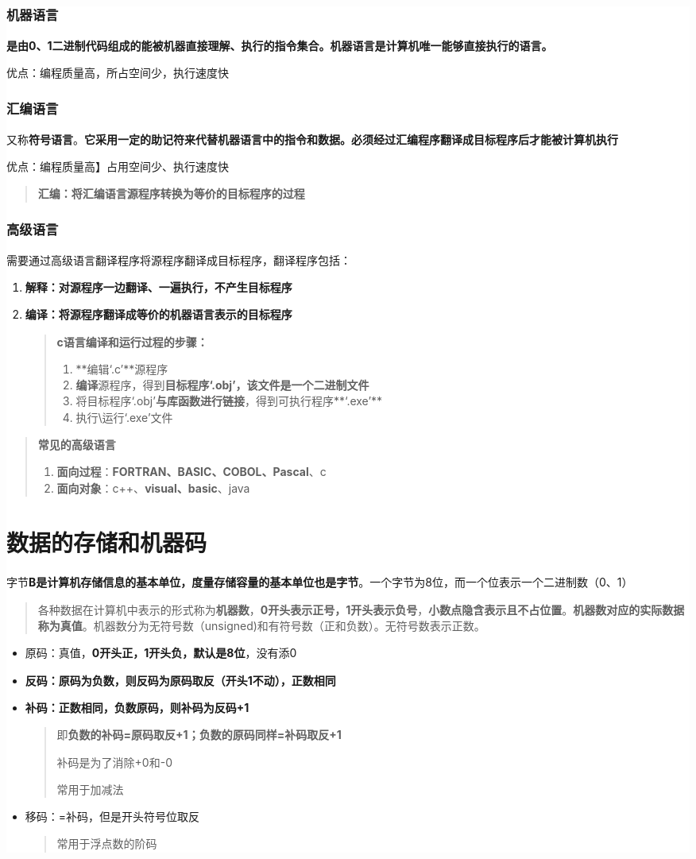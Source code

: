### 机器语言

**是由0、1二进制代码组成的能被机器直接理解、执行的指令集合。机器语言是计算机唯一能够直接执行的语言。**

优点：编程质量高，所占空间少，执行速度快

### 汇编语言

又称**符号语言**。**它采用一定的助记符来代替机器语言中的指令和数据。必须经过汇编程序翻译成目标程序后才能被计算机执行**

优点：编程质量高】占用空间少、执行速度快

> **汇编：将汇编语言源程序转换为等价的目标程序的过程**

### 高级语言

需要通过高级语言翻译程序将源程序翻译成目标程序，翻译程序包括：

1. **解释：对源程序一边翻译、一遍执行，不产生目标程序**

2. **编译：将源程序翻译成等价的机器语言表示的目标程序**

   > **c语言编译和运行过程的步骤：**
   >
   > 1. **编辑‘.c’**源程序
   > 2. **编译**源程序，得到**目标程序‘.obj’，该文件是一个二进制文件**
   > 3. 将目标程序‘.obj’**与库函数进行链接**，得到可执行程序**‘.exe’**
   > 4. 执行\运行‘.exe’文件

> **常见的高级语言**
>
> 1. **面向过程**：**FORTRAN、BASIC、COBOL、Pascal**、c
> 2. **面向对象**：c++、**visual、basic**、java

# 数据的存储和机器码

字节**B是计算机存储信息的基本单位，度量存储容量的基本单位也是字节**。一个字节为8位，而一个位表示一个二进制数（0、1）

> 各种数据在计算机中表示的形式称为**机器数**，**0开头表示正号，1开头表示负号**，**小数点隐含表示且不占位置**。**机器数对应的实际数据称为真值**。机器数分为无符号数（unsigned)和有符号数（正和负数）。无符号数表示正数。

- 原码：真值，**0开头正，1开头负，默认是8位**，没有添0

- **反码：原码为负数，则反码为原码取反（开头1不动），正数相同**

- **补码：正数相同，负数原码，则补码为反码+1**

  > 即**负数的补码=原码取反+1；负数的原码同样=补码取反+1**
  >
  > 补码是为了消除+0和-0
  >
  > 常用于加减法

- 移码：=补码，但是开头符号位取反

  > 常用于浮点数的阶码
